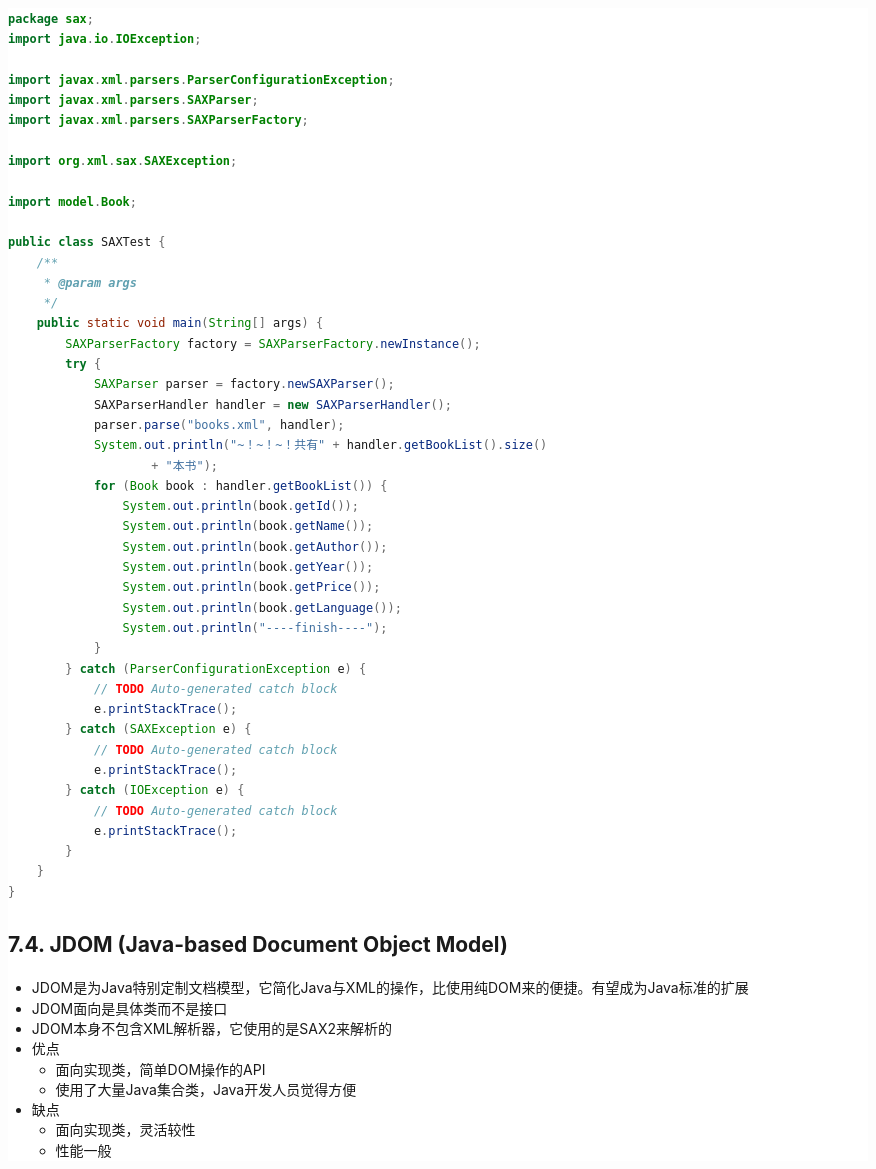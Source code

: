```java
package sax;
import java.io.IOException;

import javax.xml.parsers.ParserConfigurationException;
import javax.xml.parsers.SAXParser;
import javax.xml.parsers.SAXParserFactory;

import org.xml.sax.SAXException;

import model.Book;

public class SAXTest {
    /**
     * @param args
     */
    public static void main(String[] args) {
        SAXParserFactory factory = SAXParserFactory.newInstance();
        try {
            SAXParser parser = factory.newSAXParser();
            SAXParserHandler handler = new SAXParserHandler();
            parser.parse("books.xml", handler);
            System.out.println("~！~！~！共有" + handler.getBookList().size()
                    + "本书");
            for (Book book : handler.getBookList()) {
                System.out.println(book.getId());
                System.out.println(book.getName());
                System.out.println(book.getAuthor());
                System.out.println(book.getYear());
                System.out.println(book.getPrice());
                System.out.println(book.getLanguage());
                System.out.println("----finish----");
            }
        } catch (ParserConfigurationException e) {
            // TODO Auto-generated catch block
            e.printStackTrace();
        } catch (SAXException e) {
            // TODO Auto-generated catch block
            e.printStackTrace();
        } catch (IOException e) {
            // TODO Auto-generated catch block
            e.printStackTrace();
        }
    }
}
```

## 7.4. JDOM (Java-based Document Object Model)

- JDOM是为Java特别定制文档模型，它简化Java与XML的操作，比使用纯DOM来的便捷。有望成为Java标准的扩展
- JDOM面向是具体类而不是接口
- JDOM本身不包含XML解析器，它使用的是SAX2来解析的
- 优点
  - 面向实现类，简单DOM操作的API
  - 使用了大量Java集合类，Java开发人员觉得方便
- 缺点
  - 面向实现类，灵活较性
  - 性能一般
